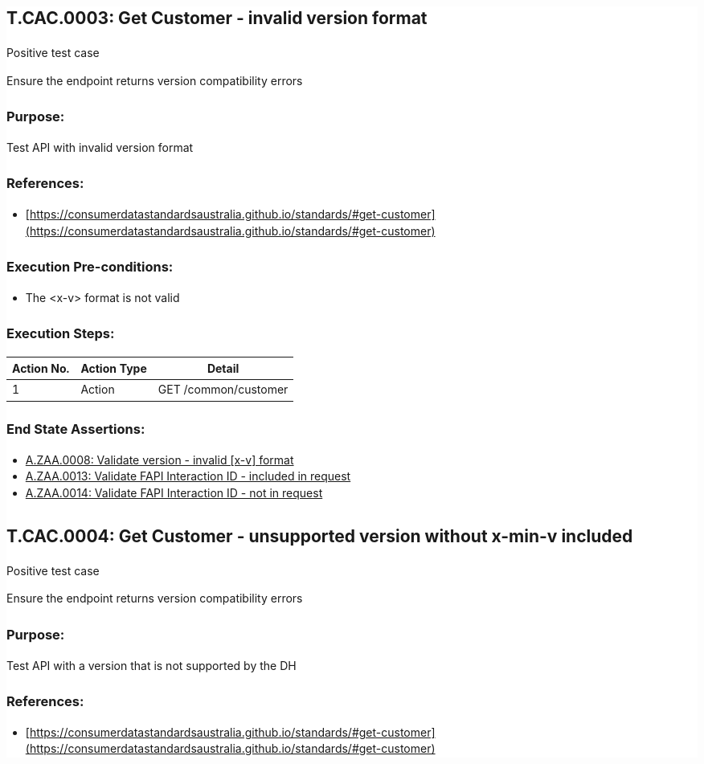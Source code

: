 
<a id="testcase-t.cac.0003"></a>
## T.CAC.0003: Get Customer - invalid version format

Positive test case

Ensure the endpoint returns version compatibility errors

### Purpose:

Test API with invalid version format

### References:

* [https://consumerdatastandardsaustralia.github.io/standards/#get-customer](https://consumerdatastandardsaustralia.github.io/standards/#get-customer)


### Execution Pre-conditions:

* The &lt;x-v&gt; format is not valid 


### Execution Steps:

|Action No.|Action Type|Detail|
|-|-|-|
|1|Action|GET /common/customer|


### End State Assertions:

* [A.ZAA.0008: Validate version - invalid [x-v] format](#assertion-a.zaa.0008)
* [A.ZAA.0013: Validate FAPI Interaction ID - included in request](#assertion-a.zaa.0013)
* [A.ZAA.0014: Validate FAPI Interaction ID - not in request](#assertion-a.zaa.0014)


<a id="testcase-t.cac.0004"></a>
## T.CAC.0004: Get Customer - unsupported version without x-min-v included

Positive test case

Ensure the endpoint returns version compatibility errors

### Purpose:

Test API with a version that is not supported by the DH

### References:

* [https://consumerdatastandardsaustralia.github.io/standards/#get-customer](https://consumerdatastandardsaustralia.github.io/standards/#get-customer)
